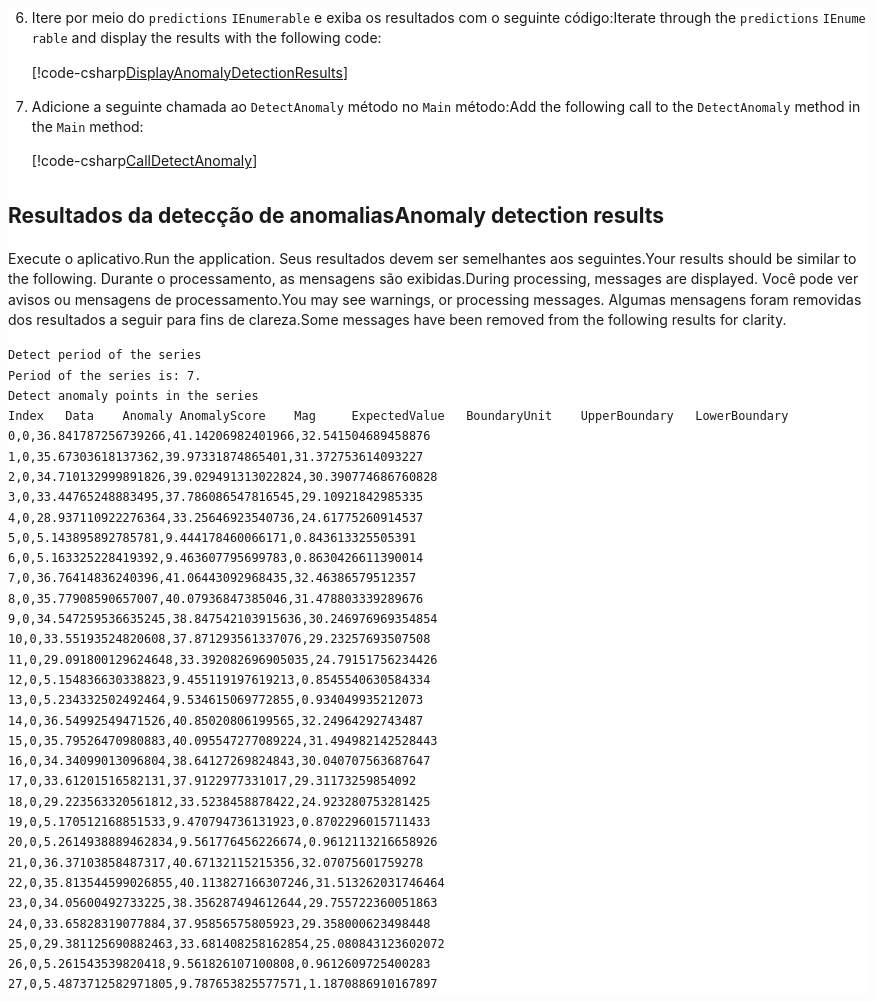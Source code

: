 6. <span data-ttu-id="38fd8-211">Itere por meio do `predictions` `IEnumerable` e exiba os resultados com o seguinte código:</span><span class="sxs-lookup"><span data-stu-id="38fd8-211">Iterate through the `predictions` `IEnumerable` and display the results with the following code:</span></span>

    [!code-csharp[DisplayAnomalyDetectionResults](./snippets/phone-calls-anomaly-detection/csharp/Program.cs#DisplayAnomalyDetectionResults)]

7. <span data-ttu-id="38fd8-212">Adicione a seguinte chamada ao `DetectAnomaly` método no `Main` método:</span><span class="sxs-lookup"><span data-stu-id="38fd8-212">Add the following call to the `DetectAnomaly` method in the `Main` method:</span></span>

    [!code-csharp[CallDetectAnomaly](./snippets/phone-calls-anomaly-detection/csharp/Program.cs#CallDetectAnomaly)]

## <a name="anomaly-detection-results"></a><span data-ttu-id="38fd8-213">Resultados da detecção de anomalias</span><span class="sxs-lookup"><span data-stu-id="38fd8-213">Anomaly detection results</span></span>

<span data-ttu-id="38fd8-214">Execute o aplicativo.</span><span class="sxs-lookup"><span data-stu-id="38fd8-214">Run the application.</span></span> <span data-ttu-id="38fd8-215">Seus resultados devem ser semelhantes aos seguintes.</span><span class="sxs-lookup"><span data-stu-id="38fd8-215">Your results should be similar to the following.</span></span> <span data-ttu-id="38fd8-216">Durante o processamento, as mensagens são exibidas.</span><span class="sxs-lookup"><span data-stu-id="38fd8-216">During processing, messages are displayed.</span></span> <span data-ttu-id="38fd8-217">Você pode ver avisos ou mensagens de processamento.</span><span class="sxs-lookup"><span data-stu-id="38fd8-217">You may see warnings, or processing messages.</span></span> <span data-ttu-id="38fd8-218">Algumas mensagens foram removidas dos resultados a seguir para fins de clareza.</span><span class="sxs-lookup"><span data-stu-id="38fd8-218">Some messages have been removed from the following results for clarity.</span></span>

```console
Detect period of the series
Period of the series is: 7.
Detect anomaly points in the series
Index   Data    Anomaly AnomalyScore    Mag     ExpectedValue   BoundaryUnit    UpperBoundary   LowerBoundary
0,0,36.841787256739266,41.14206982401966,32.541504689458876
1,0,35.67303618137362,39.97331874865401,31.372753614093227
2,0,34.710132999891826,39.029491313022824,30.390774686760828
3,0,33.44765248883495,37.786086547816545,29.10921842985335
4,0,28.937110922276364,33.25646923540736,24.61775260914537
5,0,5.143895892785781,9.444178460066171,0.843613325505391
6,0,5.163325228419392,9.463607795699783,0.8630426611390014
7,0,36.76414836240396,41.06443092968435,32.46386579512357
8,0,35.77908590657007,40.07936847385046,31.478803339289676
9,0,34.547259536635245,38.847542103915636,30.246976969354854
10,0,33.55193524820608,37.871293561337076,29.23257693507508
11,0,29.091800129624648,33.392082696905035,24.79151756234426
12,0,5.154836630338823,9.455119197619213,0.8545540630584334
13,0,5.234332502492464,9.534615069772855,0.934049935212073
14,0,36.54992549471526,40.85020806199565,32.24964292743487
15,0,35.79526470980883,40.095547277089224,31.494982142528443
16,0,34.34099013096804,38.64127269824843,30.040707563687647
17,0,33.61201516582131,37.9122977331017,29.31173259854092
18,0,29.223563320561812,33.5238458878422,24.923280753281425
19,0,5.170512168851533,9.470794736131923,0.8702296015711433
20,0,5.2614938889462834,9.561776456226674,0.9612113216658926
21,0,36.37103858487317,40.67132115215356,32.07075601759278
22,0,35.813544599026855,40.113827166307246,31.513262031746464
23,0,34.05600492733225,38.356287494612644,29.755722360051863
24,0,33.65828319077884,37.95856575805923,29.358000623498448
25,0,29.381125690882463,33.681408258162854,25.080843123602072
26,0,5.261543539820418,9.561826107100808,0.9612609725400283
27,0,5.4873712582971805,9.787653825577571,1.1870886910167897
```